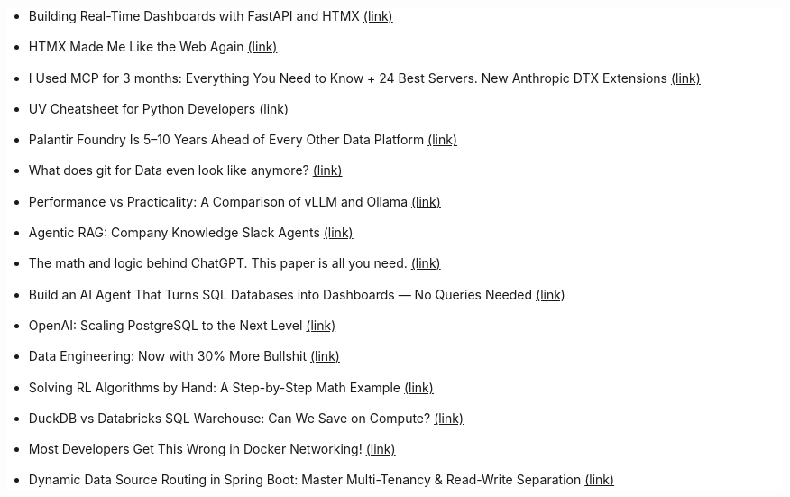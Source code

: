 - Building Real-Time Dashboards with FastAPI and HTMX
[(link)](https://boadziedaniel.medium.com/building-real-time-dashboards-with-fastapi-and-htmx-01ea458673cb)

- HTMX Made Me Like the Web Again
[(link)](https://itnext.io/htmx-made-me-like-the-web-again-aee0862a62bb)

- I Used MCP for 3 months: Everything You Need to Know + 24 Best Servers. New Anthropic DTX Extensions
[(link)](https://pub.towardsai.net/i-used-mcp-for-3-months-everything-you-need-to-know-24-best-servers-0c02f3915867)

- UV Cheatsheet for Python Developers
[(link)](https://tarzzotech.medium.com/uv-cheatsheet-for-python-developers-2142bf6be8bf)

- Palantir Foundry Is 5–10 Years Ahead of Every Other Data Platform
[(link)](https://blog.det.life/what-palantir-foundry-taught-me-about-building-better-data-systems-407e3768d5fc)

- What does git for Data even look like anymore?
[(link)](https://dataopsleadership.substack.com/p/what-does-git-for-data-even-look)

- Performance vs Practicality: A Comparison of vLLM and Ollama
[(link)](https://robert-mcdermott.medium.com/performance-vs-practicality-a-comparison-of-vllm-and-ollama-104acad250fd)

- Agentic RAG: Company Knowledge Slack Agents
[(link)](https://medium.com/data-science-collective/agentic-rag-company-knowledge-slack-agents-98e588fd1209)

- The math and logic behind ChatGPT. This paper is all you need.
[(link)](https://medium.com/@joshuaanang783/the-math-and-logic-behind-chatgpt-this-paper-is-all-you-need-57b82a0527f9)

- Build an AI Agent That Turns SQL Databases into Dashboards — No Queries Needed
[(link)](https://viveksinghpathania.medium.com/build-an-ai-agent-that-turns-sql-databases-into-dashboards-no-queries-needed-ea78571b2475)

- OpenAI: Scaling PostgreSQL to the Next Level 
[(link)](https://www.pixelstech.net/article/1747708863-openai%3a-scaling-postgresql-to-the-next-level)

- Data Engineering: Now with 30% More Bullshit
[(link)](https://blog.det.life/data-engineering-now-with-30-more-bullshit-b9de5f81f8c2)

- Solving RL Algorithms by Hand: A Step-by-Step Math Example
[(link)](https://levelup.gitconnected.com/solving-rl-algorithms-by-hand-a-step-by-step-math-example-fdaf61d42958)

- DuckDB vs Databricks SQL Warehouse: Can We Save on Compute?
[(link)](https://medium.com/@pablo.lopez.santori/duckdb-vs-databricks-sql-warehouse-can-we-save-on-compute-9d7e0836fdfe)

- Most Developers Get This Wrong in Docker Networking!
[(link)](https://blog.devops.dev/most-developers-get-this-wrong-in-docker-networking-359dbb3eac16)

- Dynamic Data Source Routing in Spring Boot: Master Multi-Tenancy & Read-Write Separation
[(link)](https://blog.devgenius.io/dynamic-data-source-routing-in-spring-boot-master-multi-tenancy-read-write-separation-ea45811f6e65)
